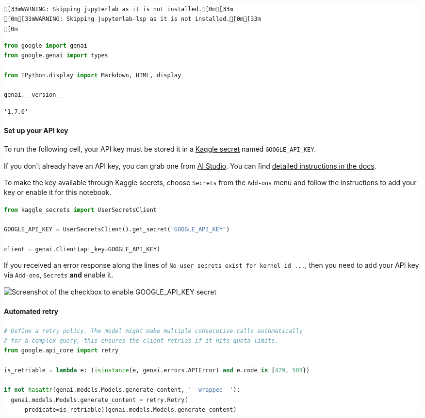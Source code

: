     [33mWARNING: Skipping jupyterlab as it is not installed.[0m[33m
    [0m[33mWARNING: Skipping jupyterlab-lsp as it is not installed.[0m[33m
    [0m


```python
from google import genai
from google.genai import types

from IPython.display import Markdown, HTML, display

genai.__version__
```




    '1.7.0'



#### Set up your API key

To run the following cell, your API key must be stored it in a [Kaggle secret](https://www.kaggle.com/discussions/product-feedback/114053) named `GOOGLE_API_KEY`.

If you don't already have an API key, you can grab one from [AI Studio](https://aistudio.google.com/app/apikey). You can find [detailed instructions in the docs](https://ai.google.dev/gemini-api/docs/api-key).

To make the key available through Kaggle secrets, choose `Secrets` from the `Add-ons` menu and follow the instructions to add your key or enable it for this notebook.


```python
from kaggle_secrets import UserSecretsClient

GOOGLE_API_KEY = UserSecretsClient().get_secret("GOOGLE_API_KEY")

client = genai.Client(api_key=GOOGLE_API_KEY)
```

If you received an error response along the lines of `No user secrets exist for kernel id ...`, then you need to add your API key via `Add-ons`, `Secrets` **and** enable it.

![Screenshot of the checkbox to enable GOOGLE_API_KEY secret](https://storage.googleapis.com/kaggle-media/Images/5gdai_sc_3.png)

#### Automated retry


```python
# Define a retry policy. The model might make multiple consecutive calls automatically
# for a complex query, this ensures the client retries if it hits quota limits.
from google.api_core import retry

is_retriable = lambda e: (isinstance(e, genai.errors.APIError) and e.code in {429, 503})

if not hasattr(genai.models.Models.generate_content, '__wrapped__'):
  genai.models.Models.generate_content = retry.Retry(
      predicate=is_retriable)(genai.models.Models.generate_content)
```

